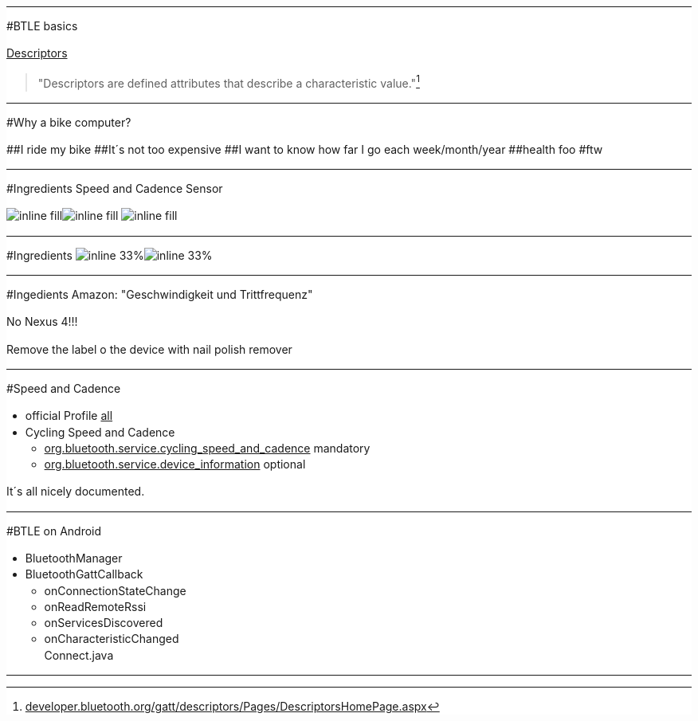 [^3]: [developer.bluetooth.org/gatt/characteristics/Pages/CharacteristicsHome.aspx)[https://developer.bluetooth.org/gatt/characteristics/Pages/CharacteristicsHome.aspx]


---
#BTLE basics

[Descriptors](https://developer.bluetooth.org/gatt/descriptors/Pages/DescriptorsHomePage.aspx)
> "Descriptors are defined attributes that describe a characteristic value."[^4]

[^4]: [developer.bluetooth.org/gatt/descriptors/Pages/DescriptorsHomePage.aspx](https://developer.bluetooth.org/gatt/descriptors/Pages/DescriptorsHomePage.aspx)

---
#Why a bike computer?

##I ride my bike
##It´s not too expensive
##I want to know how far I go each week/month/year
##health foo #ftw

---
#Ingredients
Speed and Cadence Sensor

![inline fill](http://ecx.images-amazon.com/images/I/31f58c%2BTnUL.jpg)![inline fill](http://ecx.images-amazon.com/images/I/61Vb-HydLPL._SL1000_.jpg) ![inline fill](http://ecx.images-amazon.com/images/I/61sDR2xHfaL._SL1000_.jpg)

---
#Ingredients
![inline 33%](http://ecx.images-amazon.com/images/I/7191wWpGSfL._SL1500_.jpg)![inline 33%](http://ecx.images-amazon.com/images/I/815nGc7aReL._SL1500_.jpg)

---
#Ingedients
Amazon: "Geschwindigkeit und Trittfrequenz"

No Nexus 4!!!

Remove the label o the device with nail polish remover

---
#Speed and Cadence

* official Profile [all](https://developer.bluetooth.org/gatt/profiles/Pages/ProfilesHome.aspx)
* Cycling Speed and Cadence
	* [org.bluetooth.service.cycling_speed_and_cadence](https://developer.bluetooth.org/gatt/services/Pages/ServiceViewer.aspx?u=org.bluetooth.service.cycling_speed_and_cadence.xml) mandatory
	* [org.bluetooth.service.device_information](https://developer.bluetooth.org/gatt/services/Pages/ServiceViewer.aspx?u=org.bluetooth.service.device_information.xml) optional
	
It´s all nicely documented.

---
#BTLE on Android
* BluetoothManager
* BluetoothGattCallback
	* onConnectionStateChange
    * onReadRemoteRssi
    * onServicesDiscovered
    * onCharacteristicChanged 		
Connect.java

---

[^1]: Presentation made with [DecksetApp](http://decksetapp.com/) ![inline 8 %](http://cdn3.brettterpstra.com/uploads/2014/03/DecksetIcon.png)
[^5]: [bluetooth.org/en-us/bluetooth-brand/how-to-use-smart-marks](https://www.bluetooth.org/en-us/bluetooth-brand/how-to-use-smart-marks)
[^2]: [developer.bluetooth.org/gatt/services/Pages/ServicesHome.aspx](https://developer.bluetooth.org/gatt/services/Pages/ServicesHome.aspx)
[^9]: [Connect.java#L264](https://github.com/deadfalkon/android-simple-bike-computer/blob/develop/app/src/main/java/de/falkorichter/android/simplebikecomputer/Connect.java#L264)
[^6]: done: [github.com/deadfalkon/swift-simple-bike-computer/blob/master/Shared/HeartBeatPeripheral.swift](https://github.com/deadfalkon/swift-simple-bike-computer/blob/master/Shared/HeartBeatPeripheral.swift)
[^7]: needed: [github.com/deadfalkon/swift-simple-bike-computer/blob/master/Shared/SpeedAndCadencePeripheral.swift](https://github.com/deadfalkon/swift-simple-bike-computer/blob/master/Shared/HeartBeatPeripheral.swift)
[^8]: https://github.com/deadfalkon/swift-simple-bike-computer/blob/master/Shared/CadenceConnector.swift